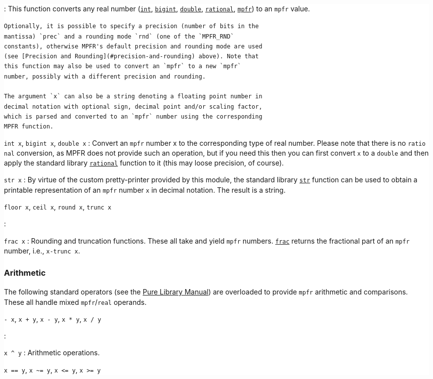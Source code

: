 :   This function converts any real number ([`int`](#int/type),
    [`bigint`](#bigint/type), [`double`](#double/type),
    [`rational`](#rational/type), [`mpfr`](#mpfr/type)) to an `mpfr` value.

    Optionally, it is possible to specify a precision (number of bits in the
    mantissa) `prec` and a rounding mode `rnd` (one of the `MPFR_RND`
    constants), otherwise MPFR's default precision and rounding mode are used
    (see [Precision and Rounding](#precision-and-rounding) above). Note that
    this function may also be used to convert an `mpfr` to a new `mpfr`
    number, possibly with a different precision and rounding.

    The argument `x` can also be a string denoting a floating point number in
    decimal notation with optional sign, decimal point and/or scaling factor,
    which is parsed and converted to an `mpfr` number using the corresponding
    MPFR function.

<a name="int/mpfr"></a>`int x`, <a name="bigint/mpfr"></a>`bigint x`, <a name="double/mpfr"></a>`double x`
:   Convert an `mpfr` number x to the corresponding type of real number.
    Please note that there is no `rational` conversion, as MPFR does not
    provide such an operation, but if you need this then you can first convert
    `x` to a `double` and then apply the standard library
    [`rational`](#rational) function to it (this may loose precision, of
    course).

<a name="str/mpfr"></a>`str x`
:   By virtue of the custom pretty-printer provided by this module, the
    standard library [`str`](#str) function can be used to obtain a printable
    representation of an `mpfr` number `x` in decimal notation. The result is
    a string.

<a name="floor/mpfr"></a>`floor x`, <a name="ceil/mpfr"></a>`ceil x`, <a name="round/mpfr"></a>`round x`, <a name="trunc/mpfr"></a>`trunc x`

:   

<a name="frac/mpfr"></a>`frac x`
:   Rounding and truncation functions. These all take and yield `mpfr`
    numbers. [`frac`](#frac/mpfr) returns the fractional part of an `mpfr`
    number, i.e., `x-trunc x`.


### Arithmetic

The following standard operators (see the [Pure Library
Manual](#pure-library-manual)) are overloaded to provide `mpfr` arithmetic and
comparisons. These all handle mixed `mpfr`/`real` operands.

<a name="-/mpfr"></a>`- x`, <a name="+/mpfr"></a>`x + y`, <a name="-/mpfr"></a>`x - y`, <a name="*/mpfr"></a>`x * y`, <a name="//mpfr"></a>`x / y`

:   

<a name="^/mpfr"></a>`x ^ y`
:   Arithmetic operations.

<a name="==/mpfr"></a>`x == y`, <a name="~=/mpfr"></a>`x ~= y`, <a name="<=/mpfr"></a>`x <= y`, <a name="&gt;=/mpfr"></a>`x >= y`
